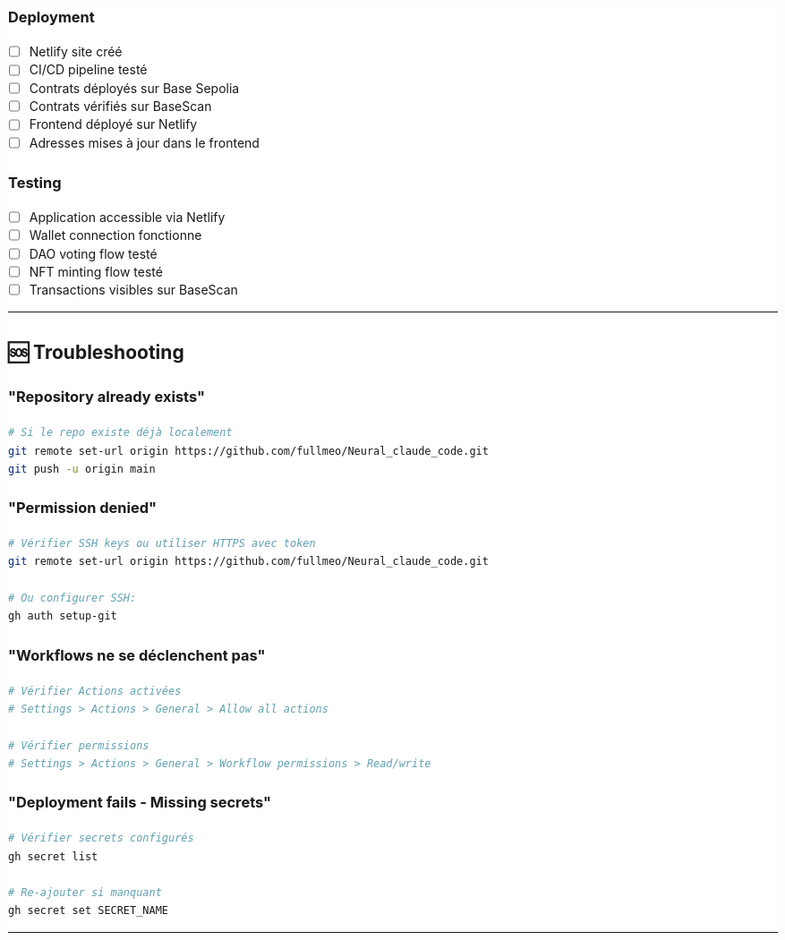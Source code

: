 ### Deployment
- [ ] Netlify site créé
- [ ] CI/CD pipeline testé
- [ ] Contrats déployés sur Base Sepolia
- [ ] Contrats vérifiés sur BaseScan
- [ ] Frontend déployé sur Netlify
- [ ] Adresses mises à jour dans le frontend

### Testing
- [ ] Application accessible via Netlify
- [ ] Wallet connection fonctionne
- [ ] DAO voting flow testé
- [ ] NFT minting flow testé
- [ ] Transactions visibles sur BaseScan

---

## 🆘 Troubleshooting

### "Repository already exists"
```bash
# Si le repo existe déjà localement
git remote set-url origin https://github.com/fullmeo/Neural_claude_code.git
git push -u origin main
```

### "Permission denied"
```bash
# Vérifier SSH keys ou utiliser HTTPS avec token
git remote set-url origin https://github.com/fullmeo/Neural_claude_code.git

# Ou configurer SSH:
gh auth setup-git
```

### "Workflows ne se déclenchent pas"
```bash
# Vérifier Actions activées
# Settings > Actions > General > Allow all actions

# Vérifier permissions
# Settings > Actions > General > Workflow permissions > Read/write
```

### "Deployment fails - Missing secrets"
```bash
# Vérifier secrets configurés
gh secret list

# Re-ajouter si manquant
gh secret set SECRET_NAME
```

---